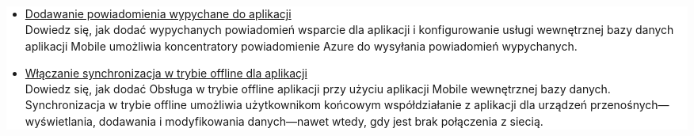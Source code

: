 + [Dodawanie powiadomienia wypychane do aplikacji](app-service-mobile-xamarin-forms-get-started-push.md)  
  Dowiedz się, jak dodać wypychanych powiadomień wsparcie dla aplikacji i konfigurowanie usługi wewnętrznej bazy danych aplikacji Mobile umożliwia koncentratory powiadomienie Azure do wysyłania powiadomień wypychanych.

+ [Włączanie synchronizacja w trybie offline dla aplikacji](app-service-mobile-xamarin-forms-get-started-offline-data.md)  
  Dowiedz się, jak dodać Obsługa w trybie offline aplikacji przy użyciu aplikacji Mobile wewnętrznej bazy danych. Synchronizacja w trybie offline umożliwia użytkownikom końcowym współdziałanie z aplikacji dla urządzeń przenośnych&mdash;wyświetlania, dodawania i modyfikowania danych&mdash;nawet wtedy, gdy jest brak połączenia z siecią.




[apns object]: http://go.microsoft.com/fwlink/p/?LinkId=272333
[LoginAsync]: https://msdn.microsoft.com/library/azure/dn268341(v=azure.10).aspx
[MobileServiceClient]: https://msdn.microsoft.com/library/azure/JJ553674(v=azure.10).aspx
[MobileServiceAuthenticationProvider]: https://msdn.microsoft.com/library/azure/jj730936(v=azure.10).aspx

